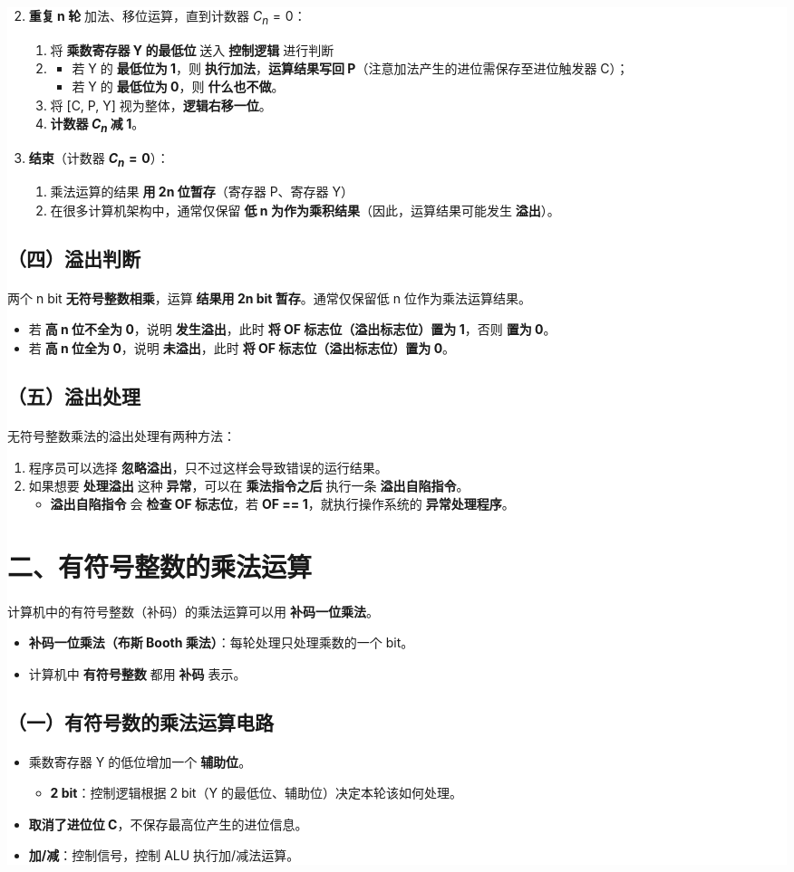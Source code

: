 2. **重复 n 轮** 加法、移位运算，直到计数器 $C_n = 0$：
   1. 将 **乘数寄存器 Y 的最低位** 送入 **控制逻辑** 进行判断
   2. - 若 Y 的 **最低位为 1**，则 **执行加法**，**运算结果写回 P**（注意加法产生的进位需保存至进位触发器 C）；
      - 若 Y 的 **最低位为 0**，则 **什么也不做**。
   3. 将 [C, P, Y] 视为整体，**逻辑右移一位**。
   4. **计数器 $C_n$ 减 1**。

3. **结束**（计数器 **$C_n = 0$**）：
   1. 乘法运算的结果 **用 2n 位暂存**（寄存器 P、寄存器 Y）
   2. 在很多计算机架构中，通常仅保留 **低 n 为作为乘积结果**（因此，运算结果可能发生 **溢出**）。




## （四）溢出判断

两个 n bit **无符号整数相乘**，运算 **结果用 2n bit 暂存**。通常仅保留低 n 位作为乘法运算结果。

- 若 **高 n 位不全为 0**，说明 **发生溢出**，此时 **将 OF 标志位（溢出标志位）置为 1**，否则 **置为 0**。
- 若 **高 n 位全为 0**，说明 **未溢出**，此时 **将 OF 标志位（溢出标志位）置为 0**。




## （五）溢出处理

无符号整数乘法的溢出处理有两种方法：

1. 程序员可以选择 **忽略溢出**，只不过这样会导致错误的运行结果。
2. 如果想要 **处理溢出** 这种 **异常**，可以在 **乘法指令之后** 执行一条 **溢出自陷指令**。
   - **溢出自陷指令** 会 **检查 OF 标志位**，若 **OF == 1**，就执行操作系统的 **异常处理程序**。





# 二、有符号整数的乘法运算

计算机中的有符号整数（补码）的乘法运算可以用 **补码一位乘法**。

- **补码一位乘法（布斯 Booth 乘法）**：每轮处理只处理乘数的一个 bit。

- 计算机中 **有符号整数** 都用 **补码** 表示。


## （一）有符号数的乘法运算电路

- 乘数寄存器 Y 的低位增加一个 **辅助位**。
  - **2 bit**：控制逻辑根据 2 bit（Y 的最低位、辅助位）决定本轮该如何处理。

- **取消了进位位 C**，不保存最高位产生的进位信息。

- **加/减**：控制信号，控制 ALU 执行加/减法运算。

<div align=center>
